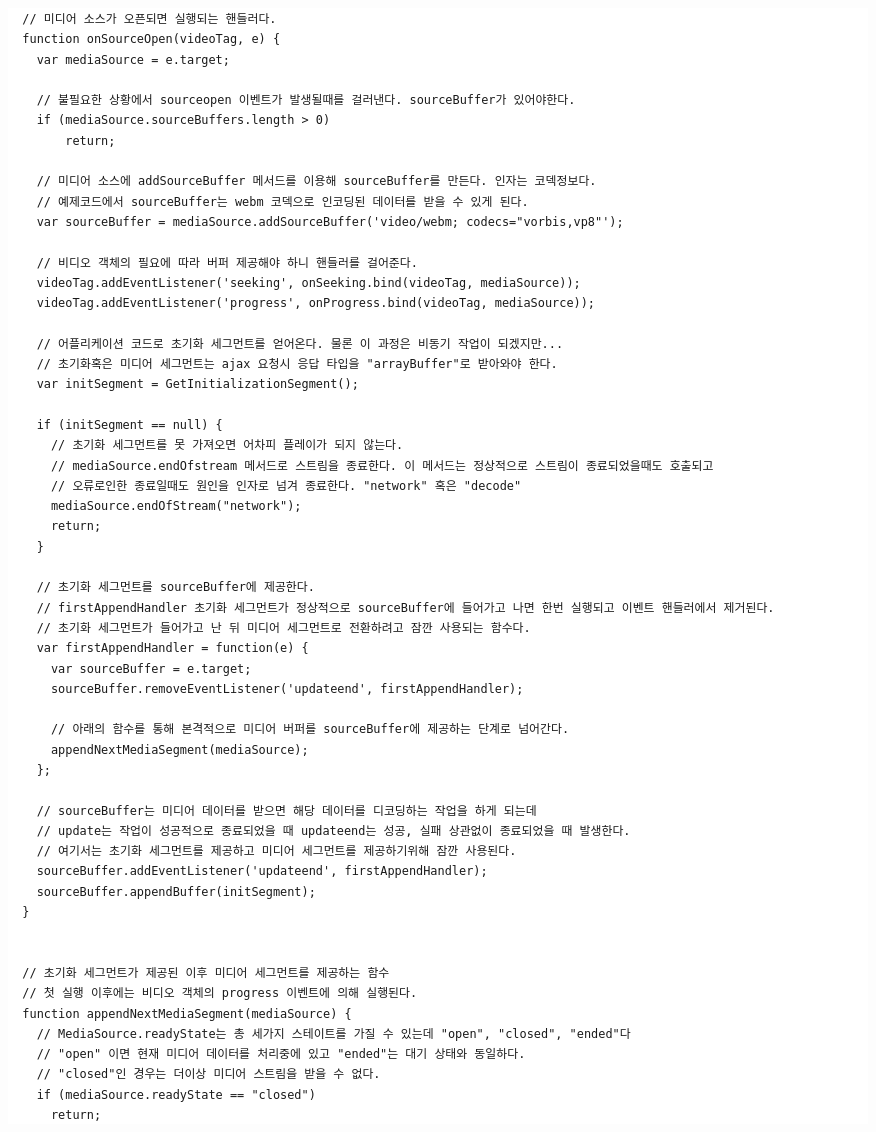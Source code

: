       // 미디어 소스가 오픈되면 실행되는 핸들러다.
      function onSourceOpen(videoTag, e) {
        var mediaSource = e.target;

        // 불필요한 상황에서 sourceopen 이벤트가 발생될때를 걸러낸다. sourceBuffer가 있어야한다.
        if (mediaSource.sourceBuffers.length > 0)
            return;

        // 미디어 소스에 addSourceBuffer 메서드를 이용해 sourceBuffer를 만든다. 인자는 코덱정보다.
        // 예제코드에서 sourceBuffer는 webm 코덱으로 인코딩된 데이터를 받을 수 있게 된다.
        var sourceBuffer = mediaSource.addSourceBuffer('video/webm; codecs="vorbis,vp8"');

        // 비디오 객체의 필요에 따라 버퍼 제공해야 하니 핸들러를 걸어준다.
        videoTag.addEventListener('seeking', onSeeking.bind(videoTag, mediaSource));
        videoTag.addEventListener('progress', onProgress.bind(videoTag, mediaSource));

        // 어플리케이션 코드로 초기화 세그먼트를 얻어온다. 물론 이 과정은 비동기 작업이 되겠지만...
        // 초기화혹은 미디어 세그먼트는 ajax 요청시 응답 타입을 "arrayBuffer"로 받아와야 한다.
        var initSegment = GetInitializationSegment();

        if (initSegment == null) {
          // 초기화 세그먼트를 못 가져오면 어차피 플레이가 되지 않는다.
          // mediaSource.endOfstream 메서드로 스트림을 종료한다. 이 메서드는 정상적으로 스트림이 종료되었을때도 호출되고
          // 오류로인한 종료일때도 원인을 인자로 넘겨 종료한다. "network" 혹은 "decode"
          mediaSource.endOfStream("network");
          return;
        }

        // 초기화 세그먼트를 sourceBuffer에 제공한다.
        // firstAppendHandler 초기화 세그먼트가 정상적으로 sourceBuffer에 들어가고 나면 한번 실행되고 이벤트 핸들러에서 제거된다.
        // 초기화 세그먼트가 들어가고 난 뒤 미디어 세그먼트로 전환하려고 잠깐 사용되는 함수다.
        var firstAppendHandler = function(e) {
          var sourceBuffer = e.target;
          sourceBuffer.removeEventListener('updateend', firstAppendHandler);

          // 아래의 함수를 통해 본격적으로 미디어 버퍼를 sourceBuffer에 제공하는 단계로 넘어간다.
          appendNextMediaSegment(mediaSource);
        };

        // sourceBuffer는 미디어 데이터를 받으면 해당 데이터를 디코딩하는 작업을 하게 되는데
        // update는 작업이 성공적으로 종료되었을 때 updateend는 성공, 실패 상관없이 종료되었을 때 발생한다.
        // 여기서는 초기화 세그먼트를 제공하고 미디어 세그먼트를 제공하기위해 잠깐 사용된다.
        sourceBuffer.addEventListener('updateend', firstAppendHandler);
        sourceBuffer.appendBuffer(initSegment);
      }


      // 초기화 세그먼트가 제공된 이후 미디어 세그먼트를 제공하는 함수
      // 첫 실행 이후에는 비디오 객체의 progress 이벤트에 의해 실행된다.
      function appendNextMediaSegment(mediaSource) {
        // MediaSource.readyState는 총 세가지 스테이트를 가질 수 있는데 "open", "closed", "ended"다
        // "open" 이면 현재 미디어 데이터를 처리중에 있고 "ended"는 대기 상태와 동일하다.
        // "closed"인 경우는 더이상 미디어 스트림을 받을 수 없다.
        if (mediaSource.readyState == "closed")
          return;
